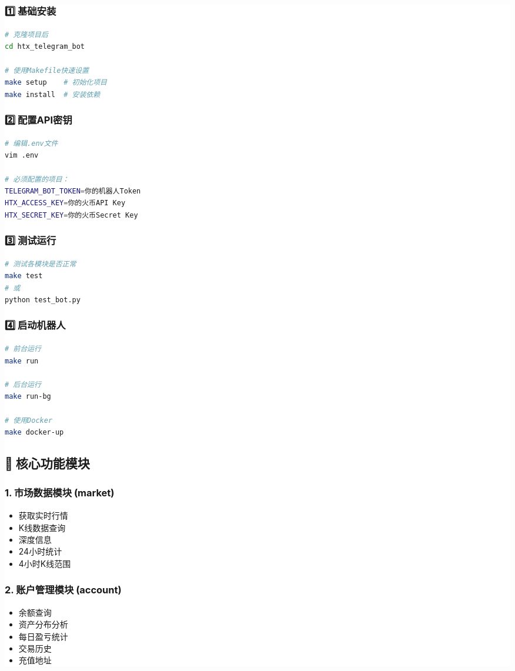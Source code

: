 ### 1️⃣ 基础安装
```bash
# 克隆项目后
cd htx_telegram_bot

# 使用Makefile快速设置
make setup    # 初始化项目
make install  # 安装依赖
```

### 2️⃣ 配置API密钥
```bash
# 编辑.env文件
vim .env

# 必须配置的项目：
TELEGRAM_BOT_TOKEN=你的机器人Token
HTX_ACCESS_KEY=你的火币API Key
HTX_SECRET_KEY=你的火币Secret Key
```

### 3️⃣ 测试运行
```bash
# 测试各模块是否正常
make test
# 或
python test_bot.py
```

### 4️⃣ 启动机器人
```bash
# 前台运行
make run

# 后台运行
make run-bg

# 使用Docker
make docker-up
```

## 🎯 核心功能模块

### 1. 市场数据模块 (market)
- 获取实时行情
- K线数据查询
- 深度信息
- 24小时统计
- 4小时K线范围

### 2. 账户管理模块 (account)
- 余额查询
- 资产分布分析
- 每日盈亏统计
- 交易历史
- 充值地址
